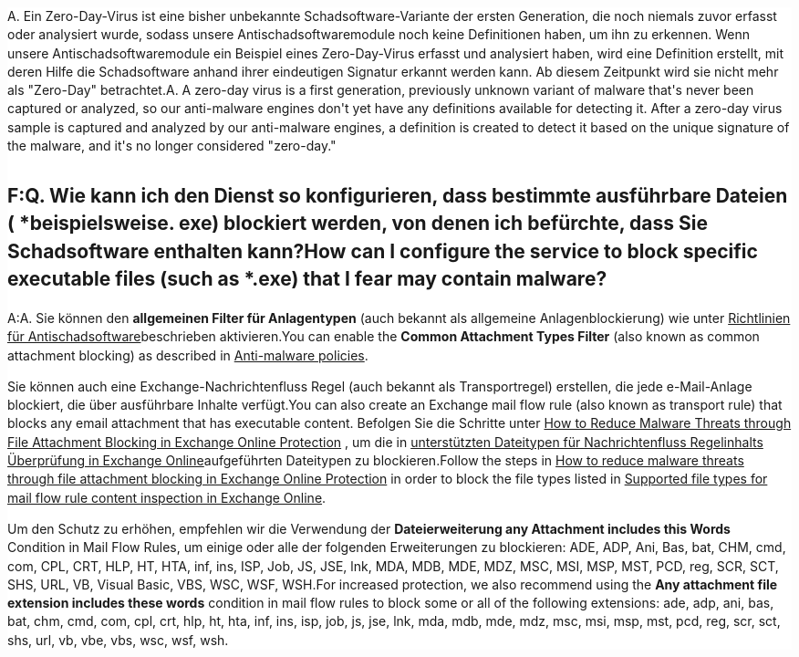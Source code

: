 <span data-ttu-id="d7595-p121">A. Ein Zero-Day-Virus ist eine bisher unbekannte Schadsoftware-Variante der ersten Generation, die noch niemals zuvor erfasst oder analysiert wurde, sodass unsere Antischadsoftwaremodule noch keine Definitionen haben, um ihn zu erkennen. Wenn unsere Antischadsoftwaremodule ein Beispiel eines Zero-Day-Virus erfasst und analysiert haben, wird eine Definition erstellt, mit deren Hilfe die Schadsoftware anhand ihrer eindeutigen Signatur erkannt werden kann. Ab diesem Zeitpunkt wird sie nicht mehr als "Zero-Day" betrachtet.</span><span class="sxs-lookup"><span data-stu-id="d7595-p121">A. A zero-day virus is a first generation, previously unknown variant of malware that's never been captured or analyzed, so our anti-malware engines don't yet have any definitions available for detecting it. After a zero-day virus sample is captured and analyzed by our anti-malware engines, a definition is created to detect it based on the unique signature of the malware, and it's no longer considered "zero-day."</span></span>

## <a name="q-how-can-i-configure-the-service-to-block-specific-executable-files-such-as-exe-that-i-fear-may-contain-malware"></a><span data-ttu-id="d7595-157">F:</span><span class="sxs-lookup"><span data-stu-id="d7595-157">Q.</span></span> <span data-ttu-id="d7595-158">Wie kann ich den Dienst so konfigurieren, dass bestimmte ausführbare Dateien ( \*beispielsweise. exe) blockiert werden, von denen ich befürchte, dass Sie Schadsoftware enthalten kann?</span><span class="sxs-lookup"><span data-stu-id="d7595-158">How can I configure the service to block specific executable files (such as \*.exe) that I fear may contain malware?</span></span>

<span data-ttu-id="d7595-159">A:</span><span class="sxs-lookup"><span data-stu-id="d7595-159">A.</span></span> <span data-ttu-id="d7595-160">Sie können den **allgemeinen Filter für Anlagentypen** (auch bekannt als allgemeine Anlagenblockierung) wie unter [Richtlinien für Antischadsoftware](anti-malware-protection.md#anti-malware-policies)beschrieben aktivieren.</span><span class="sxs-lookup"><span data-stu-id="d7595-160">You can enable the **Common Attachment Types Filter** (also known as common attachment blocking) as described in [Anti-malware policies](anti-malware-protection.md#anti-malware-policies).</span></span>

<span data-ttu-id="d7595-161">Sie können auch eine Exchange-Nachrichtenfluss Regel (auch bekannt als Transportregel) erstellen, die jede e-Mail-Anlage blockiert, die über ausführbare Inhalte verfügt.</span><span class="sxs-lookup"><span data-stu-id="d7595-161">You can also create an Exchange mail flow rule (also known as transport rule) that blocks any email attachment that has executable content.</span></span> <span data-ttu-id="d7595-162">Befolgen Sie die Schritte unter [How to Reduce Malware Threats through File Attachment Blocking in Exchange Online Protection](https://support.microsoft.com/kb/2959596) , um die in [unterstützten Dateitypen für Nachrichtenfluss Regelinhalts Überprüfung in Exchange Online](https://docs.microsoft.com/exchange/security-and-compliance/mail-flow-rules/inspect-message-attachments#supported-file-types-for-mail-flow-rule-content-inspection)aufgeführten Dateitypen zu blockieren.</span><span class="sxs-lookup"><span data-stu-id="d7595-162">Follow the steps in [How to reduce malware threats through file attachment blocking in Exchange Online Protection](https://support.microsoft.com/kb/2959596) in order to block the file types listed in [Supported file types for mail flow rule content inspection in Exchange Online](https://docs.microsoft.com/exchange/security-and-compliance/mail-flow-rules/inspect-message-attachments#supported-file-types-for-mail-flow-rule-content-inspection).</span></span>

<span data-ttu-id="d7595-163">Um den Schutz zu erhöhen, empfehlen wir die Verwendung der **Dateierweiterung any Attachment includes this Words** Condition in Mail Flow Rules, um einige oder alle der folgenden Erweiterungen zu blockieren: ADE, ADP, Ani, Bas, bat, CHM, cmd, com, CPL, CRT, HLP, HT, HTA, inf, ins, ISP, Job, JS, JSE, lnk, MDA, MDB, MDE, MDZ, MSC, MSI, MSP, MST, PCD, reg, SCR, SCT, SHS, URL, VB, Visual Basic, VBS, WSC, WSF, WSH.</span><span class="sxs-lookup"><span data-stu-id="d7595-163">For increased protection, we also recommend using the **Any attachment file extension includes these words** condition in mail flow rules to block some or all of the following extensions: ade, adp, ani, bas, bat, chm, cmd, com, cpl, crt, hlp, ht, hta, inf, ins, isp, job, js, jse, lnk, mda, mdb, mde, mdz, msc, msi, msp, mst, pcd, reg, scr, sct, shs, url, vb, vbe, vbs, wsc, wsf, wsh.</span></span>
